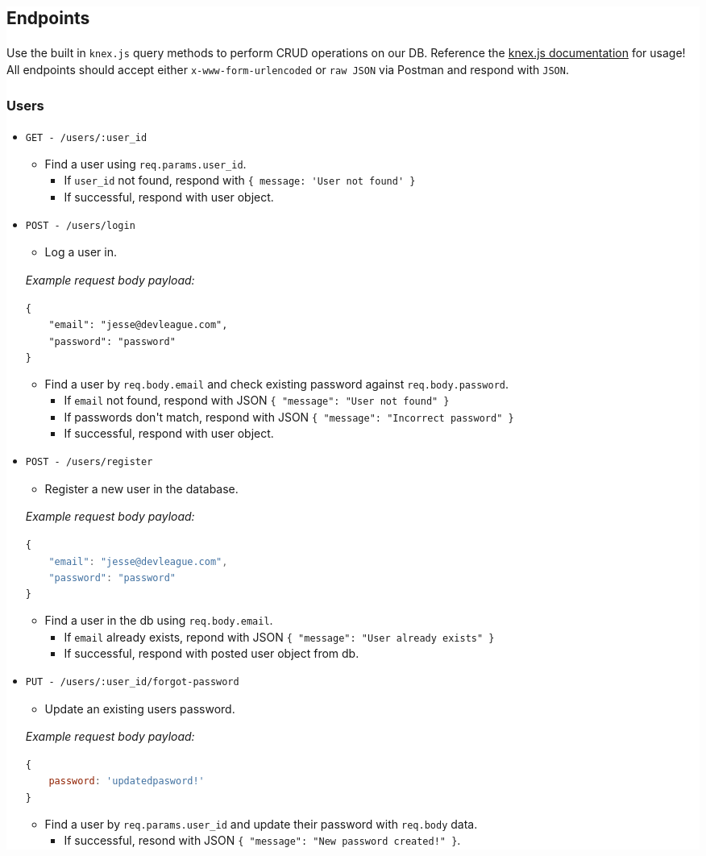## Endpoints

Use the built in `knex.js` query methods to perform CRUD operations on our DB. Reference the [knex.js documentation](http://knexjs.org/) for usage! All endpoints should accept either `x-www-form-urlencoded` or `raw JSON` via Postman and respond with `JSON`.

### Users

- `GET - /users/:user_id`
    - Find a user using `req.params.user_id`.
        - If `user_id` not found, respond with `{ message: 'User not found' }`
        - If successful, respond with user object.
- `POST - /users/login`
    - Log a user in.

    _Example request body payload:_
    ```
    {
        "email": "jesse@devleague.com",
        "password": "password"
    }
    ```
    - Find a user by `req.body.email` and check existing password against `req.body.password`.
        - If `email` not found, respond with JSON `{ "message": "User not found" }`
        - If passwords don't match, respond with JSON `{ "message": "Incorrect password" }`
        - If successful, respond with user object.

- `POST - /users/register`
    - Register a new user in the database.

    _Example request body payload:_
    ```javascript
    {
        "email": "jesse@devleague.com",
        "password": "password"
    }
    ```

    - Find a user in the db using `req.body.email`.
        - If `email` already exists, repond with JSON `{ "message": "User already exists" }`
        - If successful, respond with posted user object from db.

- `PUT - /users/:user_id/forgot-password`
    - Update an existing users password.

    _Example request body payload:_
    ```javascript
    {
        password: 'updatedpasword!'
    }
    ```
    - Find a user by `req.params.user_id` and update their password with `req.body` data.
        - If successful, resond with JSON `{ "message": "New password created!" }`.
